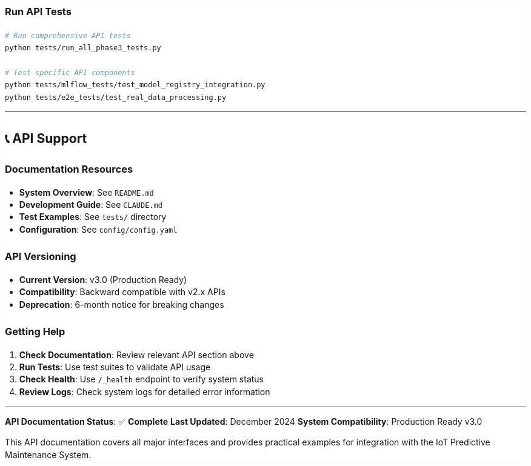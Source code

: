 ```python
```

### **Run API Tests**

```bash
# Run comprehensive API tests
python tests/run_all_phase3_tests.py

# Test specific API components
python tests/mlflow_tests/test_model_registry_integration.py
python tests/e2e_tests/test_real_data_processing.py
```

---

## 📞 API Support

### **Documentation Resources**
- **System Overview**: See `README.md`
- **Development Guide**: See `CLAUDE.md`
- **Test Examples**: See `tests/` directory
- **Configuration**: See `config/config.yaml`

### **API Versioning**
- **Current Version**: v3.0 (Production Ready)
- **Compatibility**: Backward compatible with v2.x APIs
- **Deprecation**: 6-month notice for breaking changes

### **Getting Help**
1. **Check Documentation**: Review relevant API section above
2. **Run Tests**: Use test suites to validate API usage
3. **Check Health**: Use `/_health` endpoint to verify system status
4. **Review Logs**: Check system logs for detailed error information

---

**API Documentation Status**: ✅ **Complete**
**Last Updated**: December 2024
**System Compatibility**: Production Ready v3.0

This API documentation covers all major interfaces and provides practical examples for integration with the IoT Predictive Maintenance System.